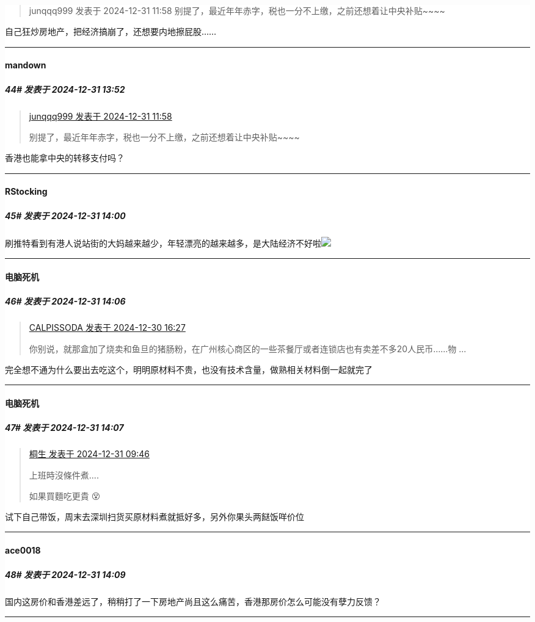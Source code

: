 <blockquote>junqqq999 发表于 2024-12-31 11:58
别提了，最近年年赤字，税也一分不上缴，之前还想着让中央补贴~~~~</blockquote>
自己狂炒房地产，把经济搞崩了，还想要内地擦屁股……

*****

####  mandown  
##### 44#       发表于 2024-12-31 13:52

<blockquote><a href="httphttps://bbs.saraba1st.com/2b/forum.php?mod=redirect&amp;goto=findpost&amp;pid=67069778&amp;ptid=2234794" target="_blank">junqqq999 发表于 2024-12-31 11:58</a>

别提了，最近年年赤字，税也一分不上缴，之前还想着让中央补贴~~~~</blockquote>
香港也能拿中央的转移支付吗？

*****

####  RStocking  
##### 45#       发表于 2024-12-31 14:00

刷推特看到有港人说站街的大妈越来越少，年轻漂亮的越来越多，是大陆经济不好啦<img src="https://static.saraba1st.com/image/smiley/face2017/067.png" referrerpolicy="no-referrer">

*****

####  电脑死机  
##### 46#       发表于 2024-12-31 14:06

<blockquote><a href="httphttps://bbs.saraba1st.com/2b/forum.php?mod=redirect&amp;goto=findpost&amp;pid=67063334&amp;ptid=2234794" target="_blank">CALPISSODA 发表于 2024-12-30 16:27</a>

你别说，就那盒加了烧卖和鱼旦的猪肠粉，在广州核心商区的一些茶餐厅或者连锁店也有卖差不多20人民币……物 ...</blockquote>
完全想不通为什么要出去吃这个，明明原材料不贵，也没有技术含量，做熟相关材料倒一起就完了

*****

####  电脑死机  
##### 47#       发表于 2024-12-31 14:07

<blockquote><a href="httphttps://bbs.saraba1st.com/2b/forum.php?mod=redirect&amp;goto=findpost&amp;pid=67068443&amp;ptid=2234794" target="_blank">桐生 发表于 2024-12-31 09:46</a>

上班時沒條件煮....

如果買麵吃更貴 😵</blockquote>
试下自己带饭，周末去深圳扫货买原材料煮就抵好多，另外你果头两餸饭咩价位

*****

####  ace0018  
##### 48#       发表于 2024-12-31 14:09

国内这房价和香港差远了，稍稍打了一下房地产尚且这么痛苦，香港那房价怎么可能没有孽力反馈？

*****
